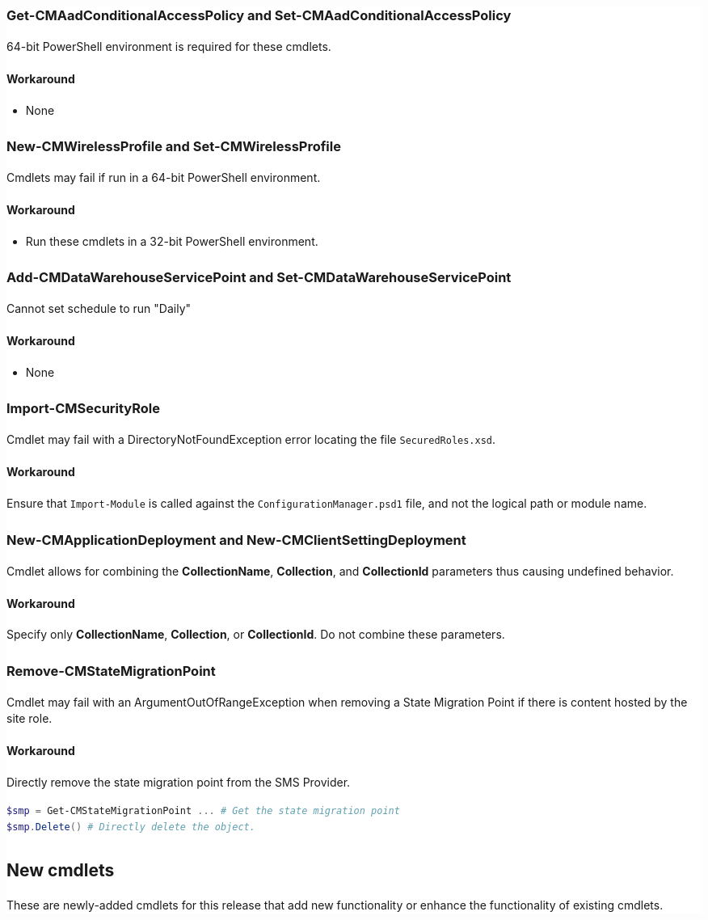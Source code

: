 ### Get-CMAadConditionalAccessPolicy and Set-CMAadConditionalAccessPolicy
64-bit PowerShell environment is required for these cmdlets.

#### Workaround

- None

### New-CMWirelessProfile and Set-CMWirelessProfile
Cmdlets may fail if run in a 64-bit PowerShell environment.

#### Workaround

- Run these cmdlets in a 32-bit PowerShell environment.

### Add-CMDataWarehouseServicePoint and Set-CMDataWarehouseServicePoint
Cannot set schedule to run "Daily"

#### Workaround

- None

### Import-CMSecurityRole
Cmdlet may fail with a DirectoryNotFoundException error locating the file ```SecuredRoles.xsd```.

#### Workaround
Ensure that ```Import-Module``` is called against the ```ConfigurationManager.psd1``` file, and not the logical path or module name.

### New-CMApplicationDeployment and New-CMClientSettingDeployment
Cmdlet allows for combining the **CollectionName**, **Collection**, and **CollectionId** parameters thus causing undefined behavior.

#### Workaround
Specify only **CollectionName**, **Collection**, or **CollectionId**. Do not combine these parameters.

### Remove-CMStateMigrationPoint
Cmdlet may fail with an ArgumentOutOfRangeException when removing a State Migration Point if there is content hosted by the site role.

#### Workaround
Directly remove the state migration point from the SMS Provider.
``` powershell
$smp = Get-CMStateMigrationPoint ... # Get the state migration point
$smp.Delete() # Directly delete the object.
```

## New cmdlets
These are newly-added cmdlets for this release that add new functionality or enhance the functionality of existing cmdlets.
